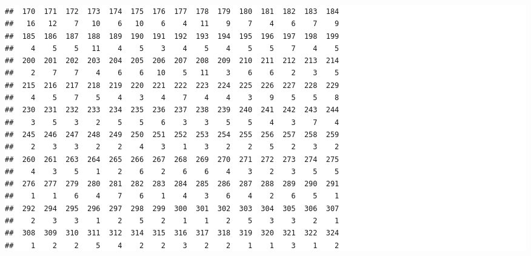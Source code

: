     ##  170  171  172  173  174  175  176  177  178  179  180  181  182  183  184 
    ##   16   12    7   10    6   10    6    4   11    9    7    4    6    7    9 
    ##  185  186  187  188  189  190  191  192  193  194  195  196  197  198  199 
    ##    4    5    5   11    4    5    3    4    5    4    5    5    7    4    5 
    ##  200  201  202  203  204  205  206  207  208  209  210  211  212  213  214 
    ##    2    7    7    4    6    6   10    5   11    3    6    6    2    3    5 
    ##  215  216  217  218  219  220  221  222  223  224  225  226  227  228  229 
    ##    4    5    7    5    4    3    4    7    4    4    3    9    5    5    8 
    ##  230  231  232  233  234  235  236  237  238  239  240  241  242  243  244 
    ##    3    5    3    2    5    5    6    3    3    5    5    4    3    7    4 
    ##  245  246  247  248  249  250  251  252  253  254  255  256  257  258  259 
    ##    2    3    3    2    2    4    3    1    3    2    2    5    2    3    2 
    ##  260  261  263  264  265  266  267  268  269  270  271  272  273  274  275 
    ##    4    3    5    1    2    6    2    6    6    4    3    2    3    5    5 
    ##  276  277  279  280  281  282  283  284  285  286  287  288  289  290  291 
    ##    1    1    6    4    7    6    1    4    3    6    4    2    6    5    1 
    ##  292  294  295  296  297  298  299  300  301  302  303  304  305  306  307 
    ##    2    3    3    1    2    5    2    1    1    2    5    3    3    2    1 
    ##  308  309  310  311  312  314  315  316  317  318  319  320  321  322  324 
    ##    1    2    2    5    4    2    2    3    2    2    1    1    3    1    2 